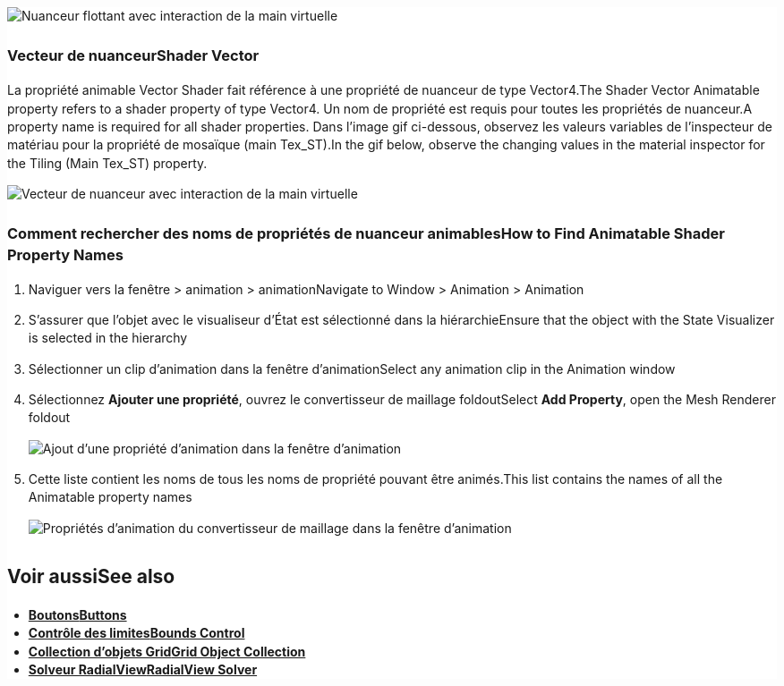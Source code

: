 ![Nuanceur flottant avec interaction de la main virtuelle](../images/interactive-element/InEditor/Gifs/ShaderFloat.gif)

### <a name="shader-vector"></a><span data-ttu-id="2e4a0-382">Vecteur de nuanceur</span><span class="sxs-lookup"><span data-stu-id="2e4a0-382">Shader Vector</span></span>

<span data-ttu-id="2e4a0-383">La propriété animable Vector Shader fait référence à une propriété de nuanceur de type Vector4.</span><span class="sxs-lookup"><span data-stu-id="2e4a0-383">The Shader Vector Animatable property refers to a shader property of type Vector4.</span></span> <span data-ttu-id="2e4a0-384">Un nom de propriété est requis pour toutes les propriétés de nuanceur.</span><span class="sxs-lookup"><span data-stu-id="2e4a0-384">A property name is required for all shader properties.</span></span> <span data-ttu-id="2e4a0-385">Dans l’image gif ci-dessous, observez les valeurs variables de l’inspecteur de matériau pour la propriété de mosaïque (main Tex_ST).</span><span class="sxs-lookup"><span data-stu-id="2e4a0-385">In the gif below, observe the changing values in the material inspector for the Tiling (Main Tex_ST) property.</span></span> 

![Vecteur de nuanceur avec interaction de la main virtuelle](../images/interactive-element/InEditor/Gifs/ShaderVector.gif)


### <a name="how-to-find-animatable-shader-property-names"></a><span data-ttu-id="2e4a0-387">Comment rechercher des noms de propriétés de nuanceur animables</span><span class="sxs-lookup"><span data-stu-id="2e4a0-387">How to Find Animatable Shader Property Names</span></span>

1. <span data-ttu-id="2e4a0-388">Naviguer vers la fenêtre > animation > animation</span><span class="sxs-lookup"><span data-stu-id="2e4a0-388">Navigate to Window > Animation > Animation</span></span>
1. <span data-ttu-id="2e4a0-389">S’assurer que l’objet avec le visualiseur d’État est sélectionné dans la hiérarchie</span><span class="sxs-lookup"><span data-stu-id="2e4a0-389">Ensure that the object with the State Visualizer is selected in the hierarchy</span></span>
1. <span data-ttu-id="2e4a0-390">Sélectionner un clip d’animation dans la fenêtre d’animation</span><span class="sxs-lookup"><span data-stu-id="2e4a0-390">Select any animation clip in the Animation window</span></span>
1. <span data-ttu-id="2e4a0-391">Sélectionnez **Ajouter une propriété**, ouvrez le convertisseur de maillage foldout</span><span class="sxs-lookup"><span data-stu-id="2e4a0-391">Select **Add Property**, open the Mesh Renderer foldout</span></span> 

    ![Ajout d’une propriété d’animation dans la fenêtre d’animation](../images/interactive-element/StateVisualizer/AnimationWindow.png)

1. <span data-ttu-id="2e4a0-393">Cette liste contient les noms de tous les noms de propriété pouvant être animés.</span><span class="sxs-lookup"><span data-stu-id="2e4a0-393">This list contains the names of all the Animatable property names</span></span> 

    ![Propriétés d’animation du convertisseur de maillage dans la fenêtre d’animation](../images/interactive-element/StateVisualizer/MeshRendererProperties.png)

## <a name="see-also"></a><span data-ttu-id="2e4a0-395">Voir aussi</span><span class="sxs-lookup"><span data-stu-id="2e4a0-395">See also</span></span>

- [<span data-ttu-id="2e4a0-396">**Boutons**</span><span class="sxs-lookup"><span data-stu-id="2e4a0-396">**Buttons**</span></span>](../ux-building-blocks/button.md)
- [<span data-ttu-id="2e4a0-397">**Contrôle des limites**</span><span class="sxs-lookup"><span data-stu-id="2e4a0-397">**Bounds Control**</span></span>](../ux-building-blocks/bounds-control.md)
- [<span data-ttu-id="2e4a0-398">**Collection d’objets Grid**</span><span class="sxs-lookup"><span data-stu-id="2e4a0-398">**Grid Object Collection**</span></span>](../ux-building-blocks/object-collection.md)
- [<span data-ttu-id="2e4a0-399">**Solveur RadialView**</span><span class="sxs-lookup"><span data-stu-id="2e4a0-399">**RadialView Solver**</span></span>](../ux-building-blocks/solvers/solver.md)
